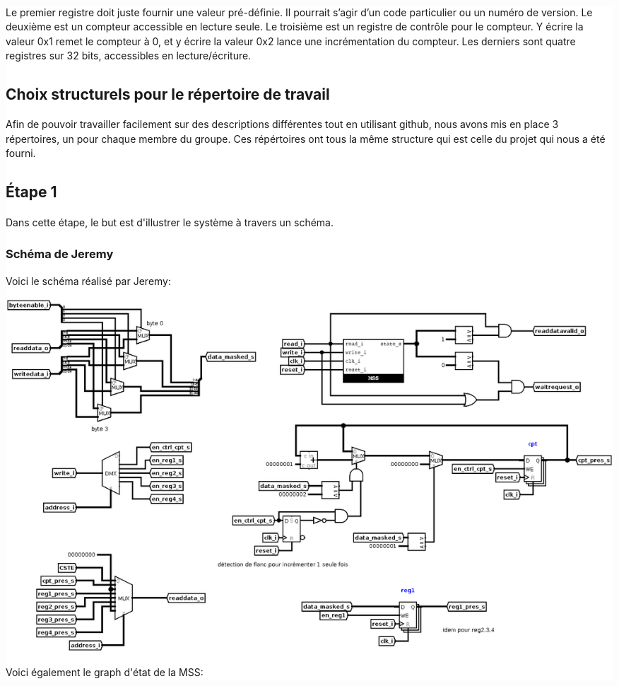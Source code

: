 Le premier registre doit juste fournir une valeur pré-définie. Il pourrait s’agir d’un code particulier ou un numéro de version.
Le deuxième est un compteur accessible en lecture seule.
Le troisième est un registre de contrôle pour le compteur. Y écrire la valeur 0x1 remet le compteur à 0, et y écrire la valeur 0x2 lance une incrémentation du compteur.
Les derniers sont quatre registres sur 32 bits, accessibles en lecture/écriture.

## Choix structurels pour le répertoire de travail

Afin de pouvoir travailler facilement sur des descriptions différentes tout en utilisant github, nous avons mis en place 3 répertoires, un pour chaque membre du groupe. Ces répértoires ont tous la même structure qui est celle du projet qui nous a été fourni.

## Étape 1 

Dans cette étape, le but est d'illustrer le système à travers un schéma.

### Schéma de Jeremy

Voici le schéma réalisé par Jeremy:

![](./jeremy/schema/schema_main.png)

Voici également le graph d'état de la MSS:
